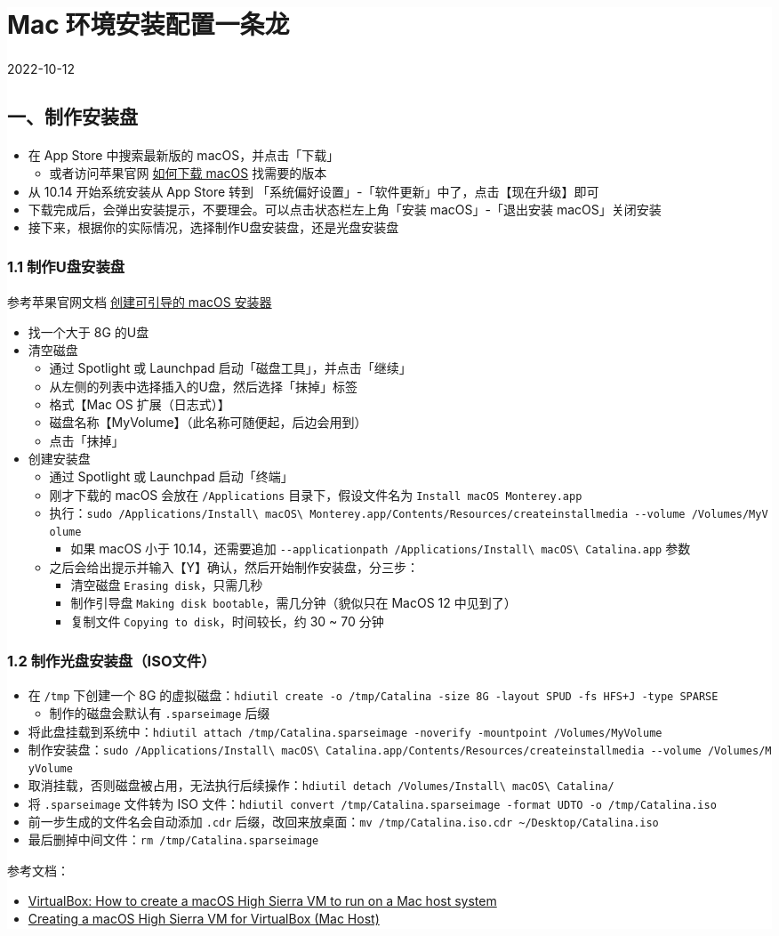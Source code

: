 # Mac 环境安装配置一条龙

2022-10-12

## 一、制作安装盘

* 在 App Store 中搜索最新版的 macOS，并点击「下载」
    * 或者访问苹果官网 [如何下载 macOS](https://support.apple.com/zh-cn/HT211683) 找需要的版本
* 从 10.14 开始系统安装从 App Store 转到 「系统偏好设置」-「软件更新」中了，点击【现在升级】即可
* 下载完成后，会弹出安装提示，不要理会。可以点击状态栏左上角「安装 macOS」-「退出安装 macOS」关闭安装
* 接下来，根据你的实际情况，选择制作U盘安装盘，还是光盘安装盘

### 1.1 制作U盘安装盘

参考苹果官网文档 [创建可引导的 macOS 安装器](https://support.apple.com/zh-cn/HT201372)

* 找一个大于 8G 的U盘
* 清空磁盘
    * 通过 Spotlight 或 Launchpad 启动「磁盘工具」，并点击「继续」
    * 从左侧的列表中选择插入的U盘，然后选择「抹掉」标签
    * 格式【Mac OS 扩展（日志式）】
    * 磁盘名称【MyVolume】（此名称可随便起，后边会用到）
    * 点击「抹掉」
* 创建安装盘
    * 通过 Spotlight 或 Launchpad 启动「终端」
    * 刚才下载的 macOS 会放在 `/Applications` 目录下，假设文件名为 `Install macOS Monterey.app`
    * 执行：`sudo /Applications/Install\ macOS\ Monterey.app/Contents/Resources/createinstallmedia --volume /Volumes/MyVolume`
        * 如果 macOS 小于 10.14，还需要追加 `--applicationpath /Applications/Install\ macOS\ Catalina.app` 参数
    * 之后会给出提示并输入【Y】确认，然后开始制作安装盘，分三步：
        * 清空磁盘 `Erasing disk`，只需几秒
        * 制作引导盘 `Making disk bootable`，需几分钟（貌似只在 MacOS 12 中见到了）
        * 复制文件 `Copying to disk`，时间较长，约 30 ~ 70 分钟

### 1.2 制作光盘安装盘（ISO文件）

* 在 `/tmp` 下创建一个 8G 的虚拟磁盘：`hdiutil create -o /tmp/Catalina -size 8G -layout SPUD -fs HFS+J -type SPARSE`
    * 制作的磁盘会默认有 `.sparseimage` 后缀
* 将此盘挂载到系统中：`hdiutil attach /tmp/Catalina.sparseimage -noverify -mountpoint /Volumes/MyVolume`
* 制作安装盘：`sudo /Applications/Install\ macOS\ Catalina.app/Contents/Resources/createinstallmedia --volume /Volumes/MyVolume`
* 取消挂载，否则磁盘被占用，无法执行后续操作：`hdiutil detach /Volumes/Install\ macOS\ Catalina/`
* 将 `.sparseimage` 文件转为 ISO 文件：`hdiutil convert /tmp/Catalina.sparseimage -format UDTO -o /tmp/Catalina.iso`
* 前一步生成的文件名会自动添加 `.cdr` 后缀，改回来放桌面：`mv /tmp/Catalina.iso.cdr ~/Desktop/Catalina.iso`
* 最后删掉中间文件：`rm /tmp/Catalina.sparseimage`

参考文档：

* [VirtualBox: How to create a macOS High Sierra VM to run on a Mac host system](https://tobiwashere.de/2017/10/virtualbox-how-to-create-a-macos-high-sierra-vm-to-run-on-a-mac-host-system/)
* [Creating a macOS High Sierra VM for VirtualBox (Mac Host)](https://blog.caffeinesecurity.com/creating-a-macos-high-sierra-vm-for-virtualbox-mac-host-bb67eada27af)
